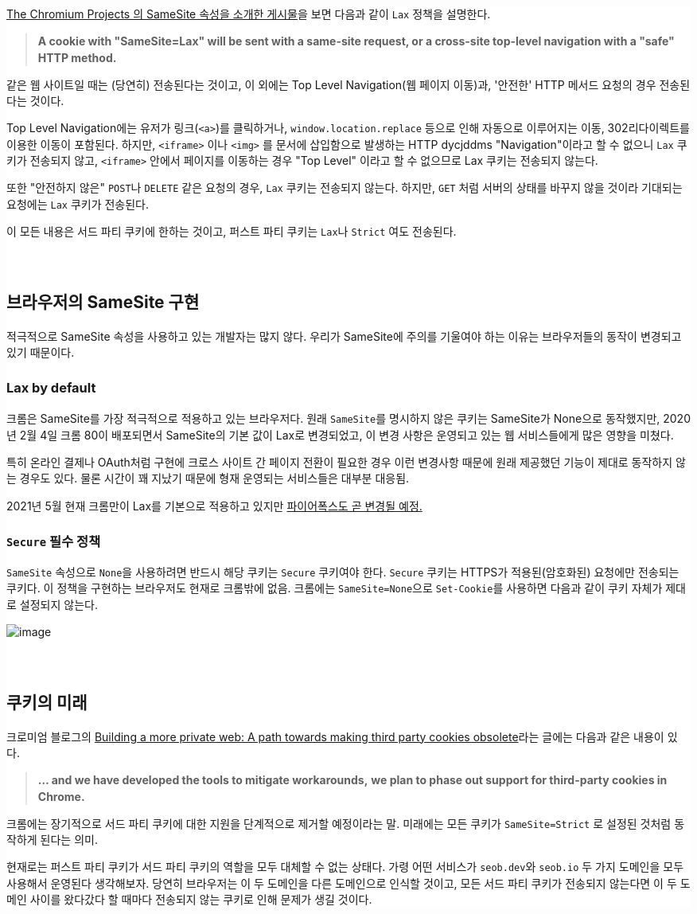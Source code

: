 [The Chromium Projects 의 SameSite 속성을 소개한 게시물](https://www.chromium.org/administrators/policy-list-3/cookie-legacy-samesite-policies)을 보면 다음과 같이 `Lax` 정책을 설명한다.

> **A cookie with "SameSite=Lax" will be sent with a same-site request, or a cross-site top-level navigation with a "safe" HTTP method.**

같은 웹 사이트일 때는 (당연히) 전송된다는 것이고, 이 외에는 Top Level Navigation(웹 페이지 이동)과, '안전한' HTTP 메서드 요청의 경우 전송된다는 것이다.

Top Level Navigation에는 유저가 링크(`<a>`)를 클릭하거나, `window.location.replace` 등으로 인해 자동으로 이루어지는 이동, 302리다이렉트를 이용한 이동이 포함된다. 하지만, `<iframe>` 이나 `<img>` 를 문서에 삽입함으로 발생하는 HTTP dycjddms "Navigation"이라고 할 수 없으니 `Lax` 쿠키가 전송되지 않고, `<iframe>` 안에서 페이지를 이동하는 경우 "Top Level" 이라고 할 수 없으므로 Lax 쿠키는 전송되지 않는다.

또한 "안전하지 않은" `POST`나 `DELETE` 같은 요청의 경우, `Lax` 쿠키는 전송되지 않는다. 하지만, `GET` 처럼 서버의 상태를 바꾸지 않을 것이라 기대되는 요청에는 `Lax` 쿠키가 전송된다.

이 모든 내용은 서드 파티 쿠키에 한하는 것이고, 퍼스트 파티 쿠키는 `Lax`나 `Strict` 여도 전송된다.

<br/>

## 브라우저의 SameSite 구현

적극적으로 SameSite 속성을 사용하고 있는 개발자는 많지 않다. 우리가 SameSite에 주의를 기울여야 하는 이유는 브라우저들의 동작이 변경되고 있기 때문이다.

### Lax by default

크롬은 SameSite를 가장 적극적으로 적용하고 있는 브라우저다. 원래 `SameSite`를 명시하지 않은 쿠키는 SameSite가 None으로 동작했지만, 2020년 2월 4일 크롬 80이 배포되면서 SameSite의 기본 값이 Lax로 변경되었고, 이 변경 사항은 운영되고 있는 웹 서비스들에게 많은 영향을 미쳤다.

특히 온라인 결제나 OAuth처럼 구현에 크로스 사이트 간 페이지 전환이 필요한 경우 이런 변경사항 때문에 원래 제공했던 기능이 제대로 동작하지 않는 경우도 있다. 물론 시간이 꽤 지났기 때문에 형재 운영되는 서비스들은 대부분 대응됨.

2021년 5월 현재 크롬만이 Lax를 기본으로 적용하고 있지만 [파이어폭스도 곧 변경될 예정.](https://hacks.mozilla.org/2020/08/changes-to-samesite-cookie-behavior/)

### `Secure` 필수 정책

`SameSite` 속성으로 `None`을 사용하려면 반드시 해당 쿠키는 `Secure` 쿠키여야 한다. `Secure` 쿠키는 HTTPS가 적용된(암호화된) 요청에만 전송되는 쿠키다. 이 정책을 구현하는 브라우저도 현재로 크롬밖에 없음. 크롬에는 `SameSite=None`으로 `Set-Cookie`를 사용하면 다음과 같이 쿠키 자체가 제대로 설정되지 않는다.

![image](https://github.com/pozafly/TIL/assets/59427983/5e0c04c7-0dcf-43eb-a3e9-a8fc3948074d)

<br/>

## 쿠키의 미래

크로미엄 블로그의 [Building a more private web: A path towards making third party cookies obsolete](https://blog.chromium.org/2020/01/building-more-private-web-path-towards.html)라는 글에는 다음과 같은 내용이 있다.

> **… and we have developed the tools to mitigate workarounds,** **we plan to phase out support for third-party cookies in Chrome.**

크롬에는 장기적으로 서드 파티 쿠키에 대한 지원을 단계적으로 제거할 예정이라는 말. 미래에는 모든 쿠키가 `SameSite=Strict` 로 설정된 것처럼 동작하게 된다는 의미.

현재로는 퍼스트 파티 쿠키가 서드 파티 쿠키의 역할을 모두 대체할 수 없는 상태다. 가령 어떤 서비스가 `seob.dev`와 `seob.io` 두 가지 도메인을 모두 사용해서 운영된다 생각해보자. 당연히 브라우저는 이 두 도메인을 다른 도메인으로 인식할 것이고, 모든 서드 파티 쿠키가 전송되지 않는다면 이 두 도메인 사이를 왔다갔다 할 때마다 전송되지 않는 쿠키로 인해 문제가 생길 것이다.
